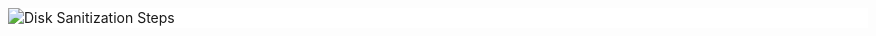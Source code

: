 <img src="https://i.imgur.com/9MAn78G.png" height="80%" width="80%" alt="Disk Sanitization Steps"/>
</p>

<!--
 ```diff
- text in red
+ text in green
! text in orange
# text in gray
@@ text in purple (and bold)@@
```
--!>
